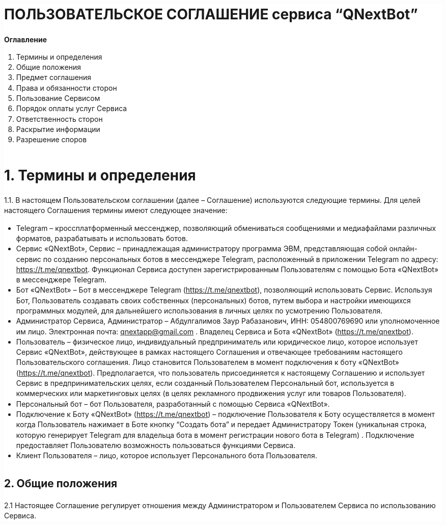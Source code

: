 # ПОЛЬЗОВАТЕЛЬСКОЕ СОГЛАШЕНИЕ сервиса “QNextBot”

**Оглавление**

1. Термины и определения
2. Общие положения
3. Предмет соглашения
4. Права и обязанности сторон
5. Пользование Сервисом
6. Порядок оплаты услуг Сервиса
7. Ответственность сторон
8. Раскрытие информации
9. Разрешение споров


# 1. Термины и определения
1.1. В настоящем Пользовательском соглашении (далее – Соглашение) используются следующие термины. Для целей настоящего Соглашения термины имеют следующее значение:

* Telegram – кроссплатформенный мессенджер, позволяющий обмениваться сообщениями и медиафайлами различных форматов, разрабатывать и использовать ботов.
* Сервис «QNextBot», Сервис – принадлежащая администратору программа ЭВМ, представляющая собой онлайн-сервис по созданию персональных ботов в мессенджере Telegram, расположенный в приложении Telegram по адресу: https://t.me/qnextbot. Функционал Сервиса доступен зарегистрированным Пользователям с помощью Бота «QNextBot» в мессенджере Telegram.
* Бот «QNextBot» – Бот в мессенджере Telegram (https://t.me/qnextbot), позволяющий использовать Сервис. Используя Бот, Пользователь создавать своих собственных (персональных) ботов, путем выбора и настройки имеющихся программных модулей, для дальнейшего использования в личных целях по усмотрению Пользователя.
* Администратор Сервиса, Администратор – Абдулгалимов Заур Рабазанович, ИНН: 054800769690 или уполномоченное им лицо. Электронная почта: qnextapp@gmail.com . Владелец Сервиса и Бота «QNextBot» (https://t.me/qnextbot).
* Пользователь – физическое лицо, индивидуальный предприниматель или юридическое лицо, которое использует Сервис «QNextBot», действующее в рамках настоящего Соглашения и отвечающее требованиям настоящего Пользовательского соглашения. Лицо становится Пользователем в момент подключения к боту «QNextBot» (https://t.me/qnextbot). Предполагается, что пользователь присоединяется к настоящему Соглашению и использует Сервис в предпринимательских целях, если созданный Пользователем Персональный бот, используется в коммерческих или маркетинговых целях (в целях рекламного продвижения услуг или товаров Пользователя).
* Персональный бот – бот Пользователя, разработанный с помощью Сервиса «QNextBot».
* Подключение к Боту «QNextBot» (https://t.me/qnextbot) – подключение Пользователя к Боту осуществляется в момент когда Пользователь нажимает в Боте кнопку “Создать бота” и передает Администратору Токен (уникальная строка, которую генерирует Telegram для владельца бота в момент регистрации нового бота в Telegram) . Подключение предоставляет Пользователю возможность пользоваться функциями Сервиса.
* Клиент Пользователя – лицо, которое использует Персонального бота Пользователя.


## 2. Общие положения

2.1 Настоящее Соглашение регулирует отношения между Администратором и Пользователем Сервиса по использованию Сервиса.
